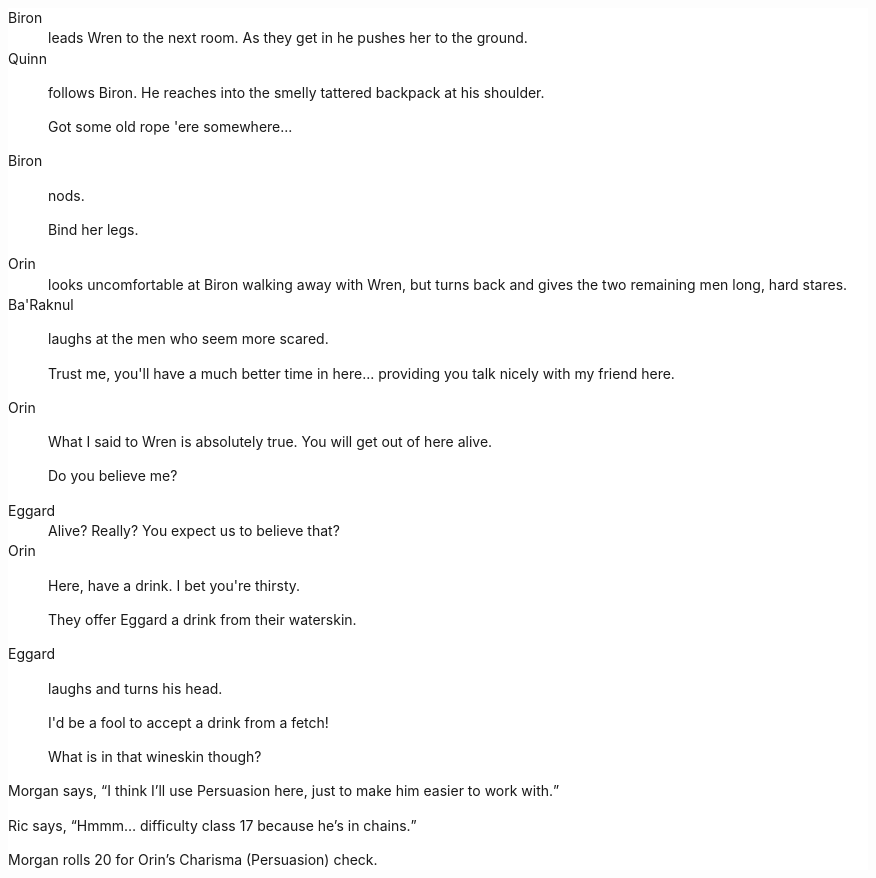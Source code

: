 <dl>
<dt>Biron</dt>
<dd class="action">leads Wren to the next room. As they get in he pushes her to the ground.</dd>

<dt>Quinn</dt>
<dd>
  <p class="action">follows Biron. He reaches into the smelly tattered backpack at his shoulder.</p>
  <p>Got some old rope 'ere somewhere...</p>
</dd>

<dt>Biron</dt>
<dd>
  <p class="action">nods.</p>
  <p>Bind her legs.</p>
</dd>

<dt>Orin</dt>
<dd class="action">looks uncomfortable at Biron walking away with Wren, but turns back and gives the two remaining men long, hard stares.</dd>

<dt>Ba'Raknul</dt>
<dd>
  <p class="action">laughs at the men who seem more scared.</p>
  <p>Trust me, you'll have a much better time in here... providing you talk nicely with my friend here.</p>
</dd>

<dt>Orin</dt>
<dd>
  <p>What I said to Wren is absolutely true. You will get out of here alive.</p>
  <p>Do you believe me?</p>
</dd>

<dt>Eggard</dt>
<dd>Alive? Really? You expect us to believe that?</dd>

<dt>Orin</dt>
<dd>
  <p>Here, have a drink. I bet you're thirsty.</p>
  <p class="action">They offer Eggard a drink from their waterskin.</p>
</dd>

<dt>Eggard</dt>
<dd>
  <p class="action">laughs and turns his head.</p>
  <p>I'd be a fool to accept a drink from a fetch!</p>
  <p>What is in that wineskin though?</p>
</dd>
</dl>

<aside>
  <p>Morgan says, <q>I think I’ll use Persuasion here, just to make him easier to work with.</q></p>
  <p>Ric says, <q>Hmmm… difficulty class 17 because he’s in chains.</q></p>
  <p>Morgan rolls 20 for Orin’s Charisma (Persuasion) check.</p>
</aside>
